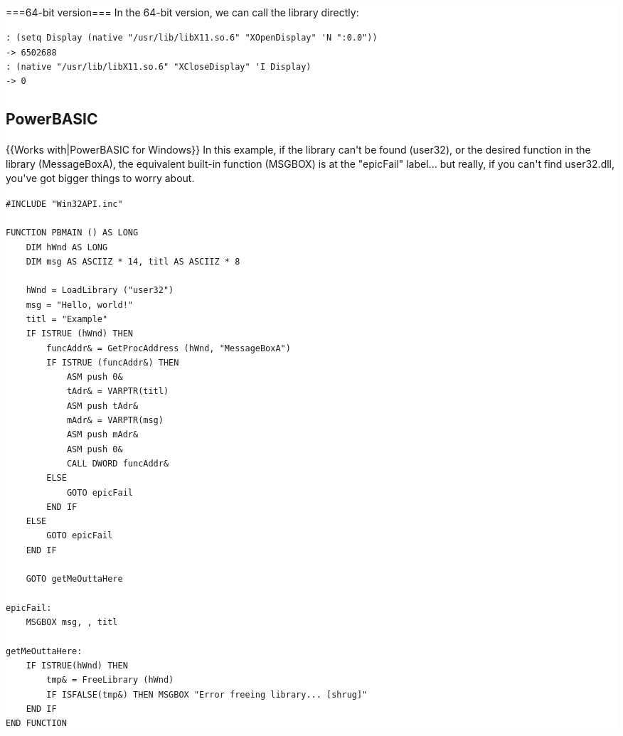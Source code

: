 ===64-bit version===
In the 64-bit version, we can call the library directly:

```PicoLisp
: (setq Display (native "/usr/lib/libX11.so.6" "XOpenDisplay" 'N ":0.0"))
-> 6502688
: (native "/usr/lib/libX11.so.6" "XCloseDisplay" 'I Display)
-> 0
```



## PowerBASIC

{{Works with|PowerBASIC for Windows}}
In this example, if the library can't be found (user32), or the desired function in the library (MessageBoxA), the equivalent built-in function (MSGBOX) is at the "epicFail" label... but really, if you can't find user32.dll, you've got bigger things to worry about.

```powerbasic
#INCLUDE "Win32API.inc"

FUNCTION PBMAIN () AS LONG
    DIM hWnd AS LONG
    DIM msg AS ASCIIZ * 14, titl AS ASCIIZ * 8

    hWnd = LoadLibrary ("user32")
    msg = "Hello, world!"
    titl = "Example"
    IF ISTRUE (hWnd) THEN
        funcAddr& = GetProcAddress (hWnd, "MessageBoxA")
        IF ISTRUE (funcAddr&) THEN
            ASM push 0&
            tAdr& = VARPTR(titl)
            ASM push tAdr&
            mAdr& = VARPTR(msg)
            ASM push mAdr&
            ASM push 0&
            CALL DWORD funcAddr&
        ELSE
            GOTO epicFail
        END IF
    ELSE
        GOTO epicFail
    END IF

    GOTO getMeOuttaHere

epicFail:
    MSGBOX msg, , titl

getMeOuttaHere:
    IF ISTRUE(hWnd) THEN
        tmp& = FreeLibrary (hWnd)
        IF ISFALSE(tmp&) THEN MSGBOX "Error freeing library... [shrug]"
    END IF
END FUNCTION
```
